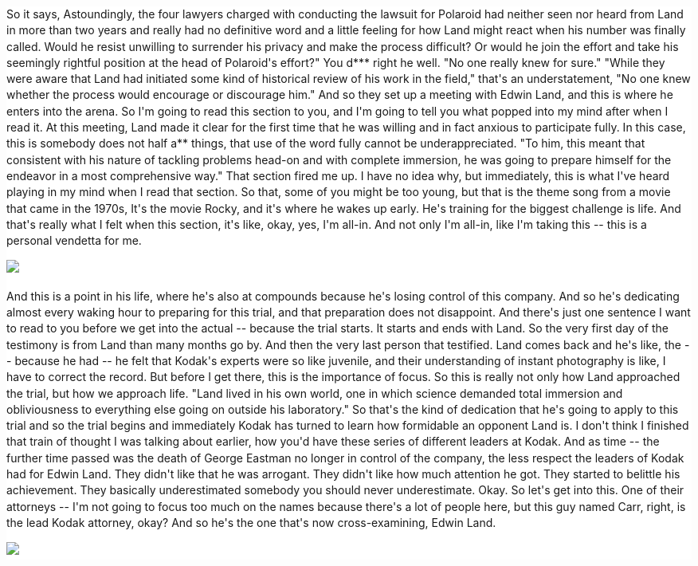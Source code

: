 So it says, Astoundingly, the four lawyers charged with conducting the lawsuit for Polaroid had neither seen nor heard from Land in more than two years and really had no definitive word and a little feeling for how Land might react when his number was finally called. Would he resist unwilling to surrender his privacy and make the process difficult? Or would he join the effort and take his seemingly rightful position at the head of Polaroid's effort?" You d*** right he well. "No one really knew for sure." "While they were aware that Land had initiated some kind of historical review of his work in the field," that's an understatement, "No one knew whether the process would encourage or discourage him." And so they set up a meeting with Edwin Land, and this is where he enters into the arena. So I'm going to read this section to you, and I'm going to tell you what popped into my mind after when I read it. At this meeting, Land made it clear for the first time that he was willing and in fact anxious to participate fully. In this case, this is somebody does not half a** things, that use of the word fully cannot be underappreciated. "To him, this meant that consistent with his nature of tackling problems head-on and with complete immersion, he was going to prepare himself for the endeavor in a most comprehensive way." That section fired me up. I have no idea why, but immediately, this is what I've heard playing in my mind when I read that section. So that, some of you might be too young, but that is the theme song from a movie that came in the 1970s, It's the movie Rocky, and it's where he wakes up early. He's training for the biggest challenge is life. And that's really what I felt when this section, it's like, okay, yes, I'm all-in. And not only I'm all-in, like I'm taking this -- this is a personal vendetta for me.

![](https://www.foundersnotes.com/static/images/new_icons/chevron-down-alt-thin.svg)

And this is a point in his life, where he's also at compounds because he's losing control of this company. And so he's dedicating almost every waking hour to preparing for this trial, and that preparation does not disappoint. And there's just one sentence I want to read to you before we get into the actual -- because the trial starts. It starts and ends with Land. So the very first day of the testimony is from Land than many months go by. And then the very last person that testified. Land comes back and he's like, the -- because he had -- he felt that Kodak's experts were so like juvenile, and their understanding of instant photography is like, I have to correct the record. But before I get there, this is the importance of focus. So this is really not only how Land approached the trial, but how we approach life. "Land lived in his own world, one in which science demanded total immersion and obliviousness to everything else going on outside his laboratory." So that's the kind of dedication that he's going to apply to this trial and so the trial begins and immediately Kodak has turned to learn how formidable an opponent Land is. I don't think I finished that train of thought I was talking about earlier, how you'd have these series of different leaders at Kodak. And as time -- the further time passed was the death of George Eastman no longer in control of the company, the less respect the leaders of Kodak had for Edwin Land. They didn't like that he was arrogant. They didn't like how much attention he got. They started to belittle his achievement. They basically underestimated somebody you should never underestimate. Okay. So let's get into this. One of their attorneys -- I'm not going to focus too much on the names because there's a lot of people here, but this guy named Carr, right, is the lead Kodak attorney, okay? And so he's the one that's now cross-examining, Edwin Land.

![](https://www.foundersnotes.com/static/images/new_icons/chevron-down-alt-thin.svg)
